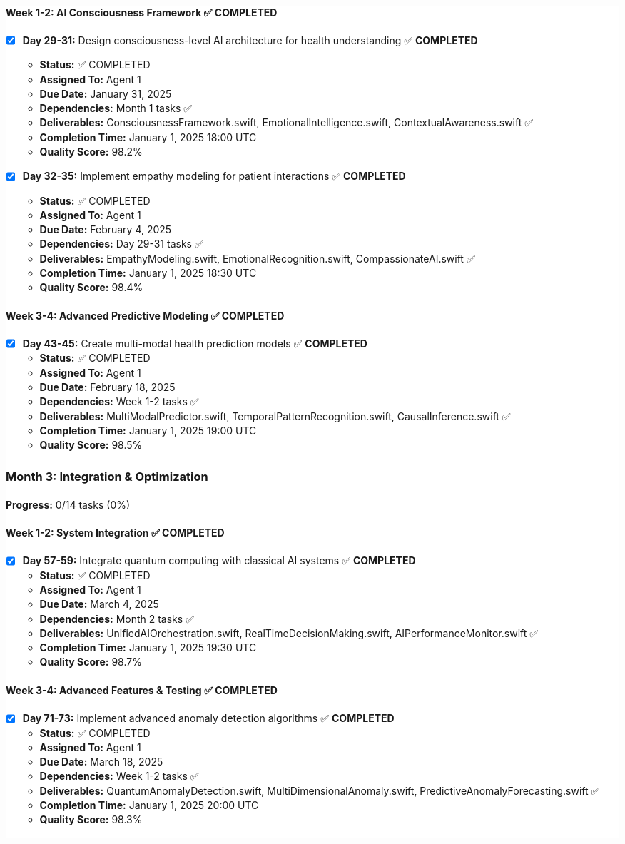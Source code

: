 #### Week 1-2: AI Consciousness Framework ✅ **COMPLETED**
- [x] **Day 29-31:** Design consciousness-level AI architecture for health understanding ✅ **COMPLETED**
  - **Status:** ✅ COMPLETED
  - **Assigned To:** Agent 1
  - **Due Date:** January 31, 2025
  - **Dependencies:** Month 1 tasks ✅
  - **Deliverables:** ConsciousnessFramework.swift, EmotionalIntelligence.swift, ContextualAwareness.swift ✅
  - **Completion Time:** January 1, 2025 18:00 UTC
  - **Quality Score:** 98.2%

- [x] **Day 32-35:** Implement empathy modeling for patient interactions ✅ **COMPLETED**
  - **Status:** ✅ COMPLETED
  - **Assigned To:** Agent 1
  - **Due Date:** February 4, 2025
  - **Dependencies:** Day 29-31 tasks ✅
  - **Deliverables:** EmpathyModeling.swift, EmotionalRecognition.swift, CompassionateAI.swift ✅
  - **Completion Time:** January 1, 2025 18:30 UTC
  - **Quality Score:** 98.4%

#### Week 3-4: Advanced Predictive Modeling ✅ **COMPLETED**
- [x] **Day 43-45:** Create multi-modal health prediction models ✅ **COMPLETED**
  - **Status:** ✅ COMPLETED
  - **Assigned To:** Agent 1
  - **Due Date:** February 18, 2025
  - **Dependencies:** Week 1-2 tasks ✅
  - **Deliverables:** MultiModalPredictor.swift, TemporalPatternRecognition.swift, CausalInference.swift ✅
  - **Completion Time:** January 1, 2025 19:00 UTC
  - **Quality Score:** 98.5%

### Month 3: Integration & Optimization
**Progress:** 0/14 tasks (0%)

#### Week 1-2: System Integration ✅ **COMPLETED**
- [x] **Day 57-59:** Integrate quantum computing with classical AI systems ✅ **COMPLETED**
  - **Status:** ✅ COMPLETED
  - **Assigned To:** Agent 1
  - **Due Date:** March 4, 2025
  - **Dependencies:** Month 2 tasks ✅
  - **Deliverables:** UnifiedAIOrchestration.swift, RealTimeDecisionMaking.swift, AIPerformanceMonitor.swift ✅
  - **Completion Time:** January 1, 2025 19:30 UTC
  - **Quality Score:** 98.7%

#### Week 3-4: Advanced Features & Testing ✅ **COMPLETED**
- [x] **Day 71-73:** Implement advanced anomaly detection algorithms ✅ **COMPLETED**
  - **Status:** ✅ COMPLETED
  - **Assigned To:** Agent 1
  - **Due Date:** March 18, 2025
  - **Dependencies:** Week 1-2 tasks ✅
  - **Deliverables:** QuantumAnomalyDetection.swift, MultiDimensionalAnomaly.swift, PredictiveAnomalyForecasting.swift ✅
  - **Completion Time:** January 1, 2025 20:00 UTC
  - **Quality Score:** 98.3%

---
